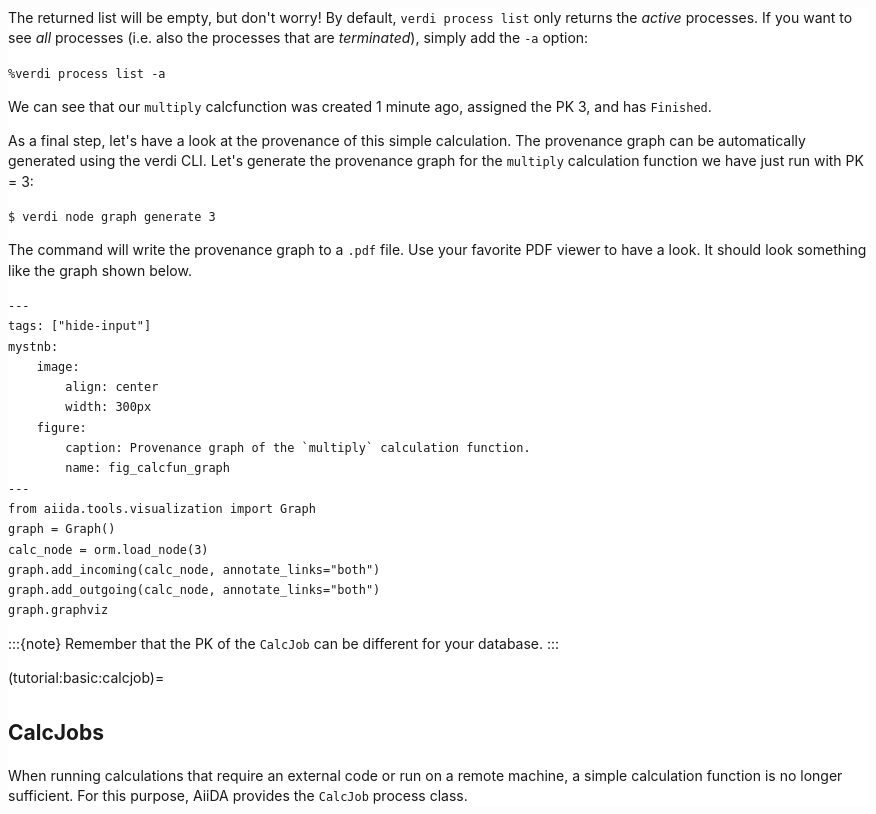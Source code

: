 The returned list will be empty, but don't worry!
By default, `verdi process list` only returns the *active* processes.
If you want to see *all* processes (i.e. also the processes that are *terminated*), simply add the `-a` option:

```{code-cell} ipython3
%verdi process list -a
```

We can see that our `multiply` calcfunction was created 1 minute ago, assigned the PK 3, and has `Finished`.

As a final step, let's have a look at the provenance of this simple calculation.
The provenance graph can be automatically generated using the verdi CLI.
Let's generate the provenance graph for the `multiply` calculation function we have just run with PK = 3:

```console
$ verdi node graph generate 3
```

The command will write the provenance graph to a `.pdf` file.
Use your favorite PDF viewer to have a look.
It should look something like the graph shown below.

```{code-cell} ipython3
---
tags: ["hide-input"]
mystnb:
    image:
        align: center
        width: 300px
    figure:
        caption: Provenance graph of the `multiply` calculation function.
        name: fig_calcfun_graph
---
from aiida.tools.visualization import Graph
graph = Graph()
calc_node = orm.load_node(3)
graph.add_incoming(calc_node, annotate_links="both")
graph.add_outgoing(calc_node, annotate_links="both")
graph.graphviz
```

:::{note}
Remember that the PK of the `CalcJob` can be different for your database.
:::

(tutorial:basic:calcjob)=

## CalcJobs

When running calculations that require an external code or run on a remote machine, a simple calculation function is no longer sufficient.
For this purpose, AiiDA provides the `CalcJob` process class.
